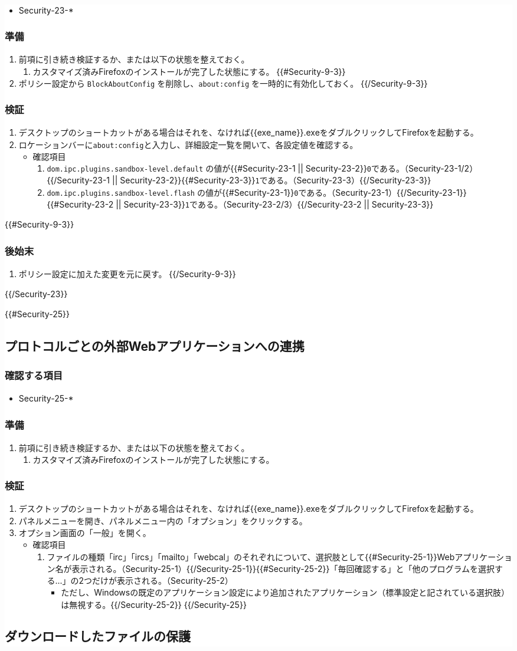 - Security-23-\*

### 準備

1. 前項に引き続き検証するか、または以下の状態を整えておく。
    1. カスタマイズ済みFirefoxのインストールが完了した状態にする。
{{#Security-9-3}}
1. ポリシー設定から `BlockAboutConfig` を削除し、`about:config` を一時的に有効化しておく。
{{/Security-9-3}}

### 検証

1. デスクトップのショートカットがある場合はそれを、なければ{{exe_name}}.exeをダブルクリックしてFirefoxを起動する。
1. ロケーションバーに`about:config`と入力し、詳細設定一覧を開いて、各設定値を確認する。
    - 確認項目
        1. `dom.ipc.plugins.sandbox-level.default` の値が{{#Security-23-1 || Security-23-2}}`0`である。（Security-23-1/2）{{/Security-23-1 || Security-23-2}}{{#Security-23-3}}`1`である。（Security-23-3）{{/Security-23-3}}
        1. `dom.ipc.plugins.sandbox-level.flash` の値が{{#Security-23-1}}`0`である。（Security-23-1）{{/Security-23-1}}{{#Security-23-2 || Security-23-3}}`1`である。（Security-23-2/3）{{/Security-23-2 || Security-23-3}}

{{#Security-9-3}}
### 後始末

1. ポリシー設定に加えた変更を元に戻す。
{{/Security-9-3}}

{{/Security-23}}

{{#Security-25}}
## プロトコルごとの外部Webアプリケーションへの連携

### 確認する項目

- Security-25-\*

### 準備

1. 前項に引き続き検証するか、または以下の状態を整えておく。
    1. カスタマイズ済みFirefoxのインストールが完了した状態にする。

### 検証

1. デスクトップのショートカットがある場合はそれを、なければ{{exe_name}}.exeをダブルクリックしてFirefoxを起動する。
2. パネルメニューを開き、パネルメニュー内の「オプション」をクリックする。
3. オプション画面の「一般」を開く。
    - 確認項目
        1. ファイルの種類「irc」「ircs」「mailto」「webcal」のそれぞれについて、選択肢として{{#Security-25-1}}Webアプリケーション名が表示される。（Security-25-1）{{/Security-25-1}}{{#Security-25-2}}「毎回確認する」と「他のプログラムを選択する...」の2つだけが表示される。（Security-25-2）
            - ただし、Windowsの既定のアプリケーション設定により追加されたアプリケーション（標準設定と記されている選択肢）は無視する。{{/Security-25-2}}
{{/Security-25}}

## ダウンロードしたファイルの保護

